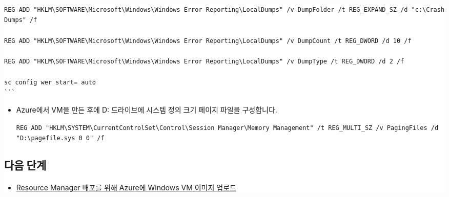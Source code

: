 	REG ADD "HKLM\SOFTWARE\Microsoft\Windows\Windows Error Reporting\LocalDumps" /v DumpFolder /t REG_EXPAND_SZ /d "c:\CrashDumps" /f

	REG ADD "HKLM\SOFTWARE\Microsoft\Windows\Windows Error Reporting\LocalDumps" /v DumpCount /t REG_DWORD /d 10 /f

	REG ADD "HKLM\SOFTWARE\Microsoft\Windows\Windows Error Reporting\LocalDumps" /v DumpType /t REG_DWORD /d 2 /f

	sc config wer start= auto
	```

- Azure에서 VM을 만든 후에 D: 드라이브에 시스템 정의 크기 페이지 파일을 구성합니다.

	```
	REG ADD "HKLM\SYSTEM\CurrentControlSet\Control\Session Manager\Memory Management" /t REG_MULTI_SZ /v PagingFiles /d "D:\pagefile.sys 0 0" /f
	```


## 다음 단계

- [Resource Manager 배포를 위해 Azure에 Windows VM 이미지 업로드](virtual-machines-windows-upload-image.md)

